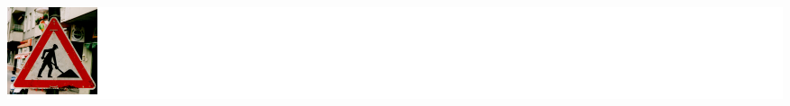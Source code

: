 <img src="https://github.com/ngard/CarND-Traffic-Sign-Classifier-Project/blob/master/new_data/01.jpg?raw=true" width="100">